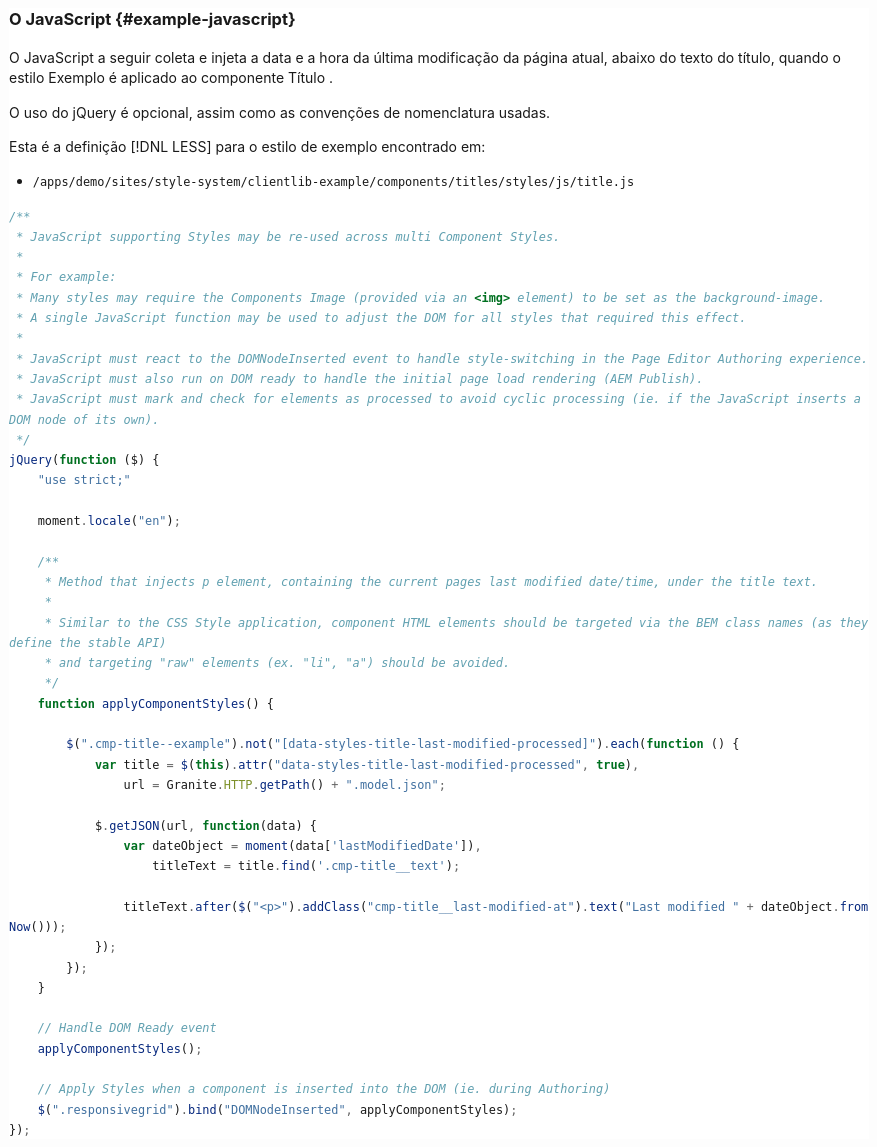 ### O JavaScript {#example-javascript}

O JavaScript a seguir coleta e injeta a data e a hora da última modificação da página atual, abaixo do texto do título, quando o estilo Exemplo é aplicado ao componente Título .

O uso do jQuery é opcional, assim como as convenções de nomenclatura usadas.

Esta é a definição [!DNL LESS] para o estilo de exemplo encontrado em:

* `/apps/demo/sites/style-system/clientlib-example/components/titles/styles/js/title.js`

```js
/**
 * JavaScript supporting Styles may be re-used across multi Component Styles.
 *
 * For example:
 * Many styles may require the Components Image (provided via an <img> element) to be set as the background-image.
 * A single JavaScript function may be used to adjust the DOM for all styles that required this effect.
 *
 * JavaScript must react to the DOMNodeInserted event to handle style-switching in the Page Editor Authoring experience.
 * JavaScript must also run on DOM ready to handle the initial page load rendering (AEM Publish).
 * JavaScript must mark and check for elements as processed to avoid cyclic processing (ie. if the JavaScript inserts a DOM node of its own).
 */
jQuery(function ($) {
    "use strict;"

    moment.locale("en");

    /**
     * Method that injects p element, containing the current pages last modified date/time, under the title text.
     *
     * Similar to the CSS Style application, component HTML elements should be targeted via the BEM class names (as they define the stable API)
     * and targeting "raw" elements (ex. "li", "a") should be avoided.
     */
    function applyComponentStyles() {

        $(".cmp-title--example").not("[data-styles-title-last-modified-processed]").each(function () {
            var title = $(this).attr("data-styles-title-last-modified-processed", true),
                url = Granite.HTTP.getPath() + ".model.json";

            $.getJSON(url, function(data) {
                var dateObject = moment(data['lastModifiedDate']),
                    titleText = title.find('.cmp-title__text');

                titleText.after($("<p>").addClass("cmp-title__last-modified-at").text("Last modified " + dateObject.fromNow()));
            });
        });
    }

    // Handle DOM Ready event
    applyComponentStyles();

    // Apply Styles when a component is inserted into the DOM (ie. during Authoring)
    $(".responsivegrid").bind("DOMNodeInserted", applyComponentStyles);
});
```
